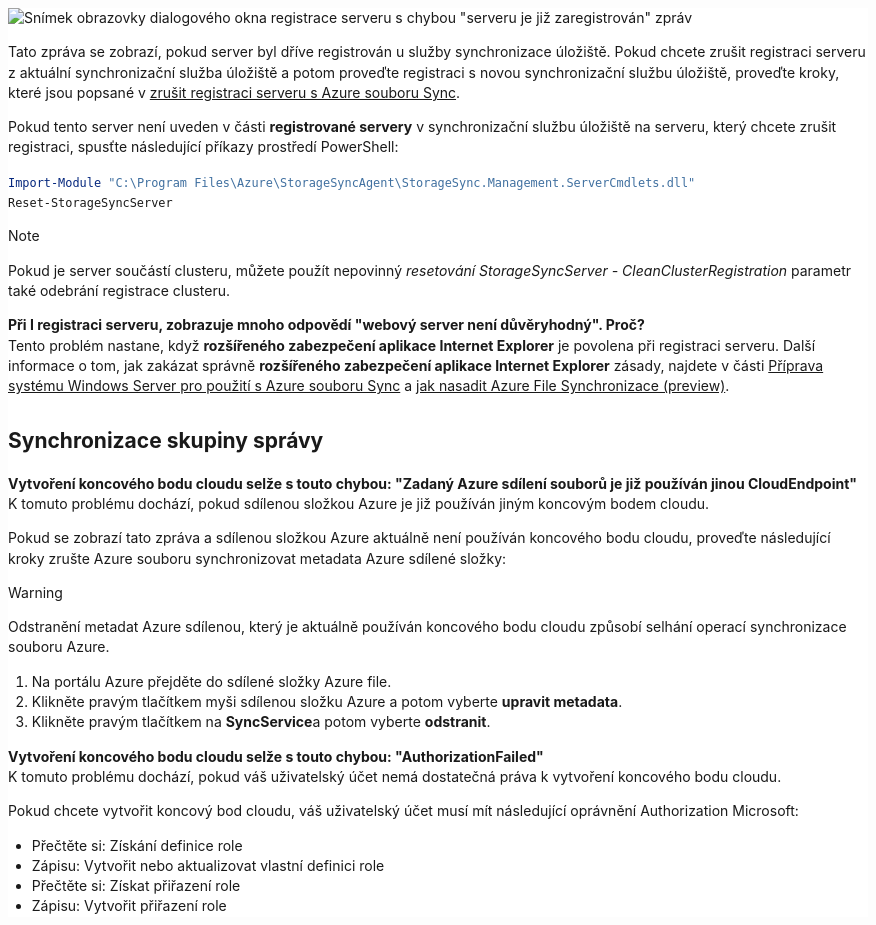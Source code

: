 ![Snímek obrazovky dialogového okna registrace serveru s chybou "serveru je již zaregistrován" zpráv](media/storage-sync-files-troubleshoot/server-registration-1.png)

Tato zpráva se zobrazí, pokud server byl dříve registrován u služby synchronizace úložiště. Pokud chcete zrušit registraci serveru z aktuální synchronizační služba úložiště a potom proveďte registraci s novou synchronizační službu úložiště, proveďte kroky, které jsou popsané v [zrušit registraci serveru s Azure souboru Sync](storage-sync-files-server-registration.md#unregister-the-server-with-storage-sync-service).

Pokud tento server není uveden v části **registrované servery** v synchronizační službu úložiště na serveru, který chcete zrušit registraci, spusťte následující příkazy prostředí PowerShell:

```PowerShell
Import-Module "C:\Program Files\Azure\StorageSyncAgent\StorageSync.Management.ServerCmdlets.dll"
Reset-StorageSyncServer
```

> [!Note]  
> Pokud je server součástí clusteru, můžete použít nepovinný *resetování StorageSyncServer - CleanClusterRegistration* parametr také odebrání registrace clusteru.

<a id="web-site-not-trusted"></a>**Při I registraci serveru, zobrazuje mnoho odpovědí "webový server není důvěryhodný". Proč?**  
Tento problém nastane, když **rozšířeného zabezpečení aplikace Internet Explorer** je povolena při registraci serveru. Další informace o tom, jak zakázat správně **rozšířeného zabezpečení aplikace Internet Explorer** zásady, najdete v části [Příprava systému Windows Server pro použití s Azure souboru Sync](storage-sync-files-deployment-guide.md#prepare-windows-server-to-use-with-azure-file-sync) a [jak nasadit Azure File Synchronizace (preview)](storage-sync-files-deployment-guide.md).

## <a name="sync-group-management"></a>Synchronizace skupiny správy
<a id="cloud-endpoint-using-share"></a>**Vytvoření koncového bodu cloudu selže s touto chybou: "Zadaný Azure sdílení souborů je již používán jinou CloudEndpoint"**  
K tomuto problému dochází, pokud sdílenou složkou Azure je již používán jiným koncovým bodem cloudu. 

Pokud se zobrazí tato zpráva a sdílenou složkou Azure aktuálně není používán koncového bodu cloudu, proveďte následující kroky zrušte Azure souboru synchronizovat metadata Azure sdílené složky:

> [!Warning]  
> Odstranění metadat Azure sdílenou, který je aktuálně používán koncového bodu cloudu způsobí selhání operací synchronizace souboru Azure. 

1. Na portálu Azure přejděte do sdílené složky Azure file.  
2. Klikněte pravým tlačítkem myši sdílenou složku Azure a potom vyberte **upravit metadata**.
3. Klikněte pravým tlačítkem na **SyncService**a potom vyberte **odstranit**.

<a id="cloud-endpoint-authfailed"></a>**Vytvoření koncového bodu cloudu selže s touto chybou: "AuthorizationFailed"**  
K tomuto problému dochází, pokud váš uživatelský účet nemá dostatečná práva k vytvoření koncového bodu cloudu. 

Pokud chcete vytvořit koncový bod cloudu, váš uživatelský účet musí mít následující oprávnění Authorization Microsoft:  
* Přečtěte si: Získání definice role
* Zápisu: Vytvořit nebo aktualizovat vlastní definici role
* Přečtěte si: Získat přiřazení role
* Zápisu: Vytvořit přiřazení role
